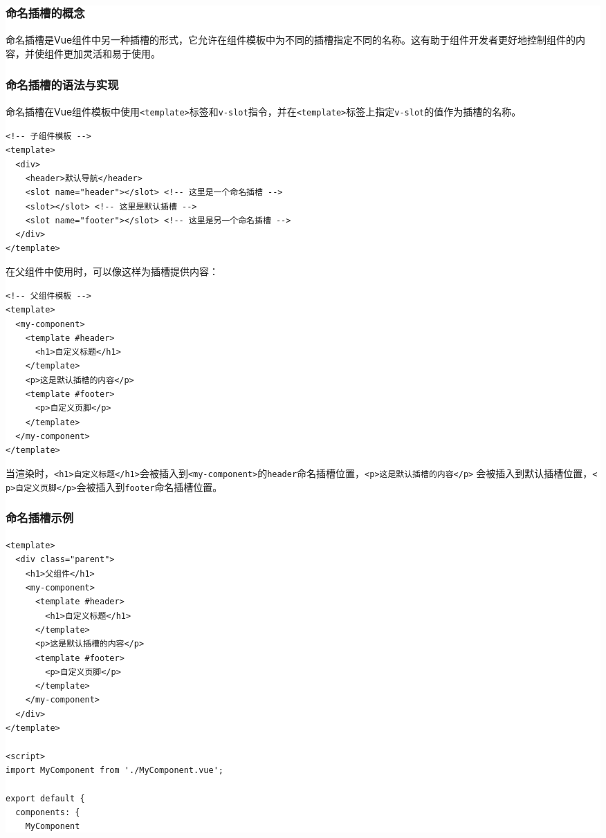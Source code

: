 ### 命名插槽的概念

命名插槽是Vue组件中另一种插槽的形式，它允许在组件模板中为不同的插槽指定不同的名称。这有助于组件开发者更好地控制组件的内容，并使组件更加灵活和易于使用。

### 命名插槽的语法与实现

命名插槽在Vue组件模板中使用`<template>`标签和`v-slot`指令，并在`<template>`标签上指定`v-slot`的值作为插槽的名称。

```
<!-- 子组件模板 -->
<template>
  <div>
    <header>默认导航</header>
    <slot name="header"></slot> <!-- 这里是一个命名插槽 -->
    <slot></slot> <!-- 这里是默认插槽 -->
    <slot name="footer"></slot> <!-- 这里是另一个命名插槽 -->
  </div>
</template>

```

在父组件中使用时，可以像这样为插槽提供内容：

```
<!-- 父组件模板 -->
<template>
  <my-component>
    <template #header>
      <h1>自定义标题</h1>
    </template>
    <p>这是默认插槽的内容</p>
    <template #footer>
      <p>自定义页脚</p>
    </template>
  </my-component>
</template>

```

当渲染时，`<h1>自定义标题</h1>`会被插入到`<my-component>`的`header`命名插槽位置，`<p>这是默认插槽的内容</p>`
会被插入到默认插槽位置，`<p>自定义页脚</p>`会被插入到`footer`命名插槽位置。

### 命名插槽示例

```
<template>
  <div class="parent">
    <h1>父组件</h1>
    <my-component>
      <template #header>
        <h1>自定义标题</h1>
      </template>
      <p>这是默认插槽的内容</p>
      <template #footer>
        <p>自定义页脚</p>
      </template>
    </my-component>
  </div>
</template>

<script>
import MyComponent from './MyComponent.vue';

export default {
  components: {
    MyComponent
```